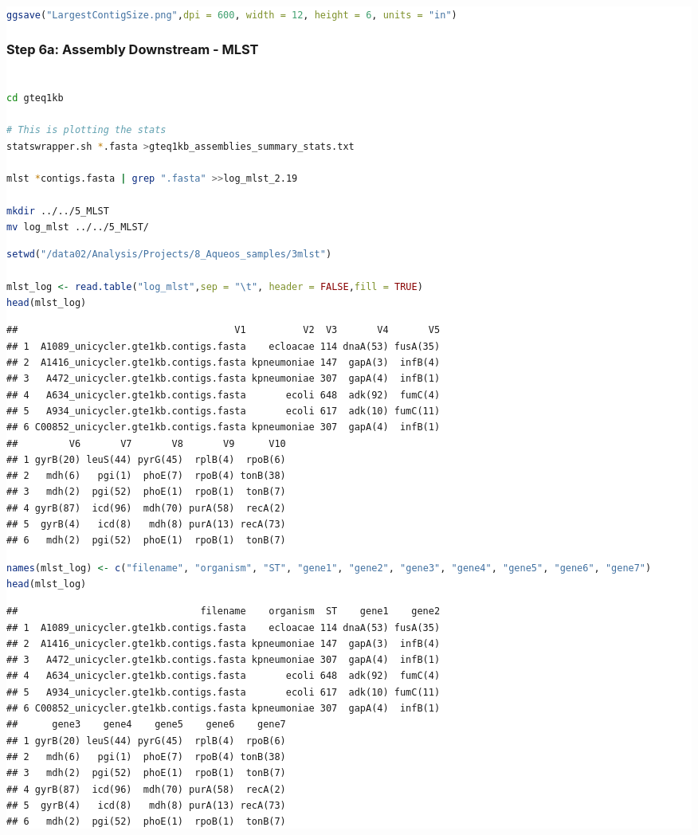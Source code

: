 ```r
ggsave("LargestContigSize.png",dpi = 600, width = 12, height = 6, units = "in")
```


### Step 6a: Assembly Downstream - MLST


```bash

cd gteq1kb

# This is plotting the stats
statswrapper.sh *.fasta >gteq1kb_assemblies_summary_stats.txt

mlst *contigs.fasta | grep ".fasta" >>log_mlst_2.19

mkdir ../../5_MLST
mv log_mlst ../../5_MLST/

```


```r
setwd("/data02/Analysis/Projects/8_Aqueos_samples/3mlst")

mlst_log <- read.table("log_mlst",sep = "\t", header = FALSE,fill = TRUE)
head(mlst_log)
```

```
##                                      V1          V2  V3       V4       V5
## 1  A1089_unicycler.gte1kb.contigs.fasta    ecloacae 114 dnaA(53) fusA(35)
## 2  A1416_unicycler.gte1kb.contigs.fasta kpneumoniae 147  gapA(3)  infB(4)
## 3   A472_unicycler.gte1kb.contigs.fasta kpneumoniae 307  gapA(4)  infB(1)
## 4   A634_unicycler.gte1kb.contigs.fasta       ecoli 648  adk(92)  fumC(4)
## 5   A934_unicycler.gte1kb.contigs.fasta       ecoli 617  adk(10) fumC(11)
## 6 C00852_unicycler.gte1kb.contigs.fasta kpneumoniae 307  gapA(4)  infB(1)
##         V6       V7       V8       V9      V10
## 1 gyrB(20) leuS(44) pyrG(45)  rplB(4)  rpoB(6)
## 2   mdh(6)   pgi(1)  phoE(7)  rpoB(4) tonB(38)
## 3   mdh(2)  pgi(52)  phoE(1)  rpoB(1)  tonB(7)
## 4 gyrB(87)  icd(96)  mdh(70) purA(58)  recA(2)
## 5  gyrB(4)   icd(8)   mdh(8) purA(13) recA(73)
## 6   mdh(2)  pgi(52)  phoE(1)  rpoB(1)  tonB(7)
```

```r
names(mlst_log) <- c("filename", "organism", "ST", "gene1", "gene2", "gene3", "gene4", "gene5", "gene6", "gene7")
head(mlst_log)
```

```
##                                filename    organism  ST    gene1    gene2
## 1  A1089_unicycler.gte1kb.contigs.fasta    ecloacae 114 dnaA(53) fusA(35)
## 2  A1416_unicycler.gte1kb.contigs.fasta kpneumoniae 147  gapA(3)  infB(4)
## 3   A472_unicycler.gte1kb.contigs.fasta kpneumoniae 307  gapA(4)  infB(1)
## 4   A634_unicycler.gte1kb.contigs.fasta       ecoli 648  adk(92)  fumC(4)
## 5   A934_unicycler.gte1kb.contigs.fasta       ecoli 617  adk(10) fumC(11)
## 6 C00852_unicycler.gte1kb.contigs.fasta kpneumoniae 307  gapA(4)  infB(1)
##      gene3    gene4    gene5    gene6    gene7
## 1 gyrB(20) leuS(44) pyrG(45)  rplB(4)  rpoB(6)
## 2   mdh(6)   pgi(1)  phoE(7)  rpoB(4) tonB(38)
## 3   mdh(2)  pgi(52)  phoE(1)  rpoB(1)  tonB(7)
## 4 gyrB(87)  icd(96)  mdh(70) purA(58)  recA(2)
## 5  gyrB(4)   icd(8)   mdh(8) purA(13) recA(73)
## 6   mdh(2)  pgi(52)  phoE(1)  rpoB(1)  tonB(7)
```

